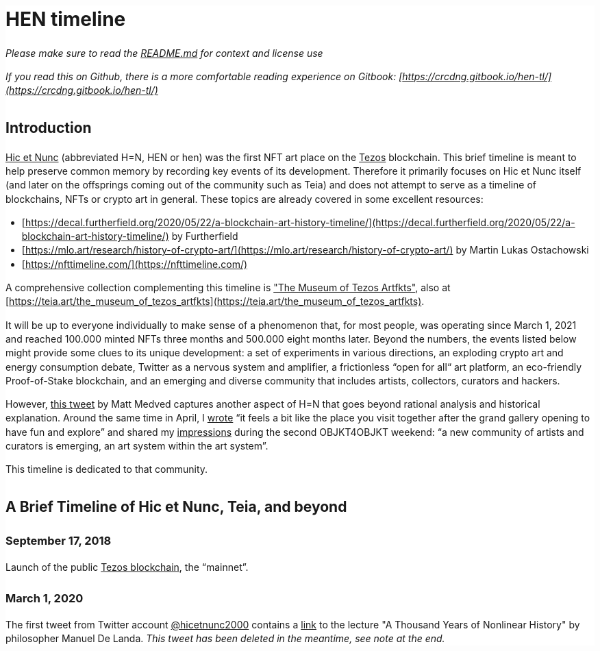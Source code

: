# HEN timeline

*Please make sure to read the [README.md](README.md) for context and license use*

*If you read this on Github, there is a more comfortable reading experience on Gitbook: [https://crcdng.gitbook.io/hen-tl/](https://crcdng.gitbook.io/hen-tl/)*

## Introduction

[Hic et Nunc](https://web.archive.org/web/20211107123525/https://www.hicetnunc.xyz/) (abbreviated H=N, HEN or hen) was the first NFT art place on the [Tezos](https://tezos.com/) blockchain. This brief timeline is meant to help preserve common memory by recording key events of its development. Therefore it primarily focuses on Hic et Nunc itself (and later on the offsprings coming out of the community such as Teia) and does not attempt to serve as a timeline of blockchains, NFTs or crypto art in general. These topics are already covered in some excellent resources:

* [https://decal.furtherfield.org/2020/05/22/a-blockchain-art-history-timeline/](https://decal.furtherfield.org/2020/05/22/a-blockchain-art-history-timeline/) by Furtherfield
* [https://mlo.art/research/history-of-crypto-art/](https://mlo.art/research/history-of-crypto-art/) by Martin Lukas Ostachowski
* [https://nfttimeline.com/](https://nfttimeline.com/) 

A comprehensive collection complementing this timeline is ["The Museum of Tezos Artfkts"](https://artfkt.art/), also at [https://teia.art/the_museum_of_tezos_artfkts](https://teia.art/the_museum_of_tezos_artfkts). 

It will be up to everyone individually to make sense of a phenomenon that, for most people, was operating since March 1, 2021 and reached 100.000 minted NFTs three months and 500.000 eight months later. Beyond the numbers, the events listed below might provide some clues to its unique development: a set of experiments in various directions, an exploding crypto art and energy consumption debate, Twitter as a nervous system and amplifier, a frictionless “open for all“ art platform, an eco-friendly Proof-of-Stake blockchain, and an emerging and diverse community that includes artists, collectors, curators and hackers. 

However, [this tweet](https://twitter.com/mattmedved/status/1385760755958562816) by Matt Medved captures another aspect of H=N that goes beyond rational analysis and historical explanation. Around the same time in April, I [wrote](https://twitter.com/crcdng/status/1386658359290613760) “it feels a bit like the place you visit together after the grand gallery opening to have fun and explore” and shared my [impressions](https://twitter.com/crcdng/status/1386730188654977031) during the second OBJKT4OBJKT weekend: “a new community of artists and curators is emerging, an art system within the art system”.

This timeline is dedicated to that community.

## A Brief Timeline of Hic et Nunc, Teia, and beyond

### September 17, 2018
Launch of the public [Tezos blockchain](https://tezos.com/), the “mainnet”.

### March 1, 2020
The first tweet from Twitter account [@hicetnunc2000](https://twitter.com/hicetnunc2000) contains a [link](https://www.youtube.com/watch?v=u3aE3Z6llMc) to the lecture "A Thousand Years of Nonlinear History" by philosopher Manuel De Landa. *This tweet has been deleted in the meantime, see note at the end.*
